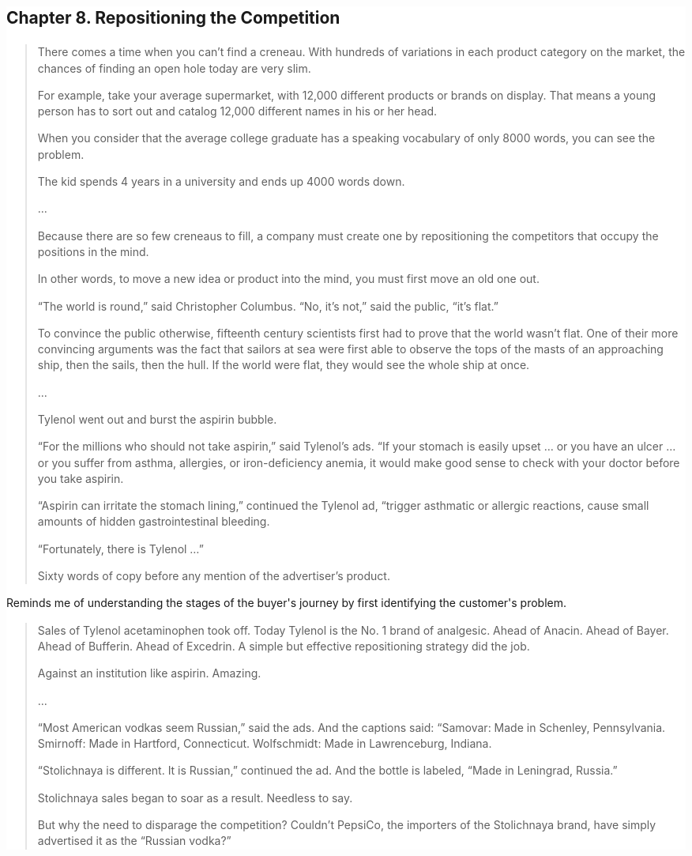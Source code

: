 ## Chapter 8. Repositioning the Competition

> There comes a time when you can’t find a creneau. With hundreds of variations in each product category on the market, the chances of finding an open hole today are very slim.
> 
> For example, take your average supermarket, with 12,000 different products or brands on display. That means a young person has to sort out and catalog 12,000 different names in his or her head.
> 
> When you consider that the average college graduate has a speaking vocabulary of only 8000 words, you can see the problem.
> 
> The kid spends 4 years in a university and ends up 4000 words down.
>
> ...
> 
> Because there are so few creneaus to fill, a company must create one by repositioning the competitors that occupy the positions in the mind.
> 
> In other words, to move a new idea or product into the mind, you must first move an old one out.
> 
> “The world is round,” said Christopher Columbus. “No, it’s not,” said the public, “it’s flat.”
> 
> To convince the public otherwise, fifteenth century scientists first had to prove that the world wasn’t flat. One of their more convincing arguments was the fact that sailors at sea were first able to observe the tops of the masts of an approaching ship, then the sails, then the hull. If the world were flat, they would see the whole ship at once.
>
> ...
> 
> Tylenol went out and burst the aspirin bubble.
>
> “For the millions who should not take aspirin,” said Tylenol’s ads. “If your stomach is easily upset … or you have an ulcer … or you suffer from asthma, allergies, or iron-deficiency anemia, it would make good sense to check with your doctor before you take aspirin.
> 
> “Aspirin can irritate the stomach lining,” continued the Tylenol ad, “trigger asthmatic or allergic reactions, cause small amounts of hidden gastrointestinal bleeding.
> 
> “Fortunately, there is Tylenol …”
> 
> Sixty words of copy before any mention of the advertiser’s product.

Reminds me of understanding the stages of the buyer's journey by first identifying the customer's problem.

> Sales of Tylenol acetaminophen took off. Today Tylenol is the No. 1 brand of analgesic. Ahead of Anacin. Ahead of Bayer. Ahead of Bufferin. Ahead of Excedrin. A simple but effective repositioning strategy did the job.
>
> Against an institution like aspirin. Amazing.
>
> ...
>
> “Most American vodkas seem Russian,” said the ads. And the captions said: “Samovar: Made in Schenley, Pennsylvania. Smirnoff: Made in Hartford, Connecticut. Wolfschmidt: Made in Lawrenceburg, Indiana.
> 
> “Stolichnaya is different. It is Russian,” continued the ad. And the bottle is labeled, “Made in Leningrad, Russia.”
> 
> Stolichnaya sales began to soar as a result. Needless to say.
> 
> But why the need to disparage the competition? Couldn’t PepsiCo, the importers of the Stolichnaya brand, have simply advertised it as the “Russian vodka?”